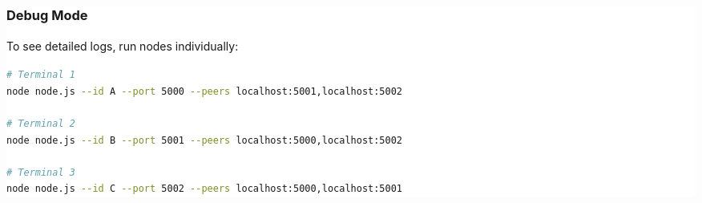 ### Debug Mode
To see detailed logs, run nodes individually:
```bash
# Terminal 1
node node.js --id A --port 5000 --peers localhost:5001,localhost:5002

# Terminal 2  
node node.js --id B --port 5001 --peers localhost:5000,localhost:5002

# Terminal 3
node node.js --id C --port 5002 --peers localhost:5000,localhost:5001
```
